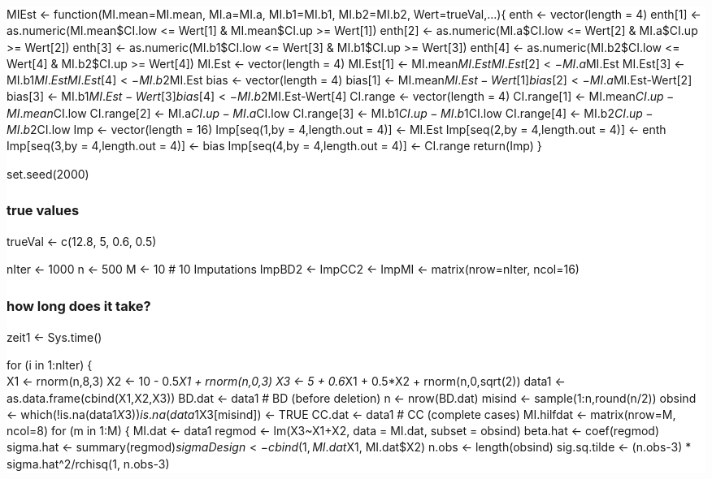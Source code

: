 
MIEst <- function(MI.mean=MI.mean, MI.a=MI.a, MI.b1=MI.b1, MI.b2=MI.b2,
                  Wert=trueVal,...){
  enth <- vector(length = 4)
  enth[1] <- as.numeric(MI.mean$CI.low <= Wert[1] & MI.mean$CI.up >= Wert[1])
  enth[2] <- as.numeric(MI.a$CI.low <= Wert[2] & MI.a$CI.up >= Wert[2])
  enth[3] <- as.numeric(MI.b1$CI.low <= Wert[3] & MI.b1$CI.up >= Wert[3])
  enth[4] <- as.numeric(MI.b2$CI.low <= Wert[4] & MI.b2$CI.up >= Wert[4])
  MI.Est <- vector(length = 4)
  MI.Est[1] <- MI.mean$MI.Est
  MI.Est[2] <- MI.a$MI.Est
  MI.Est[3] <- MI.b1$MI.Est
  MI.Est[4] <- MI.b2$MI.Est
  bias <- vector(length = 4)
  bias[1] <- MI.mean$MI.Est-Wert[1]
  bias[2] <- MI.a$MI.Est-Wert[2]
  bias[3] <- MI.b1$MI.Est-Wert[3]
  bias[4] <- MI.b2$MI.Est-Wert[4]
  CI.range <- vector(length = 4)
  CI.range[1] <- MI.mean$CI.up-MI.mean$CI.low
  CI.range[2] <- MI.a$CI.up-MI.a$CI.low
  CI.range[3] <- MI.b1$CI.up-MI.b1$CI.low
  CI.range[4] <- MI.b2$CI.up-MI.b2$CI.low
  Imp <- vector(length = 16)
  Imp[seq(1,by = 4,length.out = 4)]  <- MI.Est
  Imp[seq(2,by = 4,length.out = 4)]  <- enth
  Imp[seq(3,by = 4,length.out = 4)]  <- bias
  Imp[seq(4,by = 4,length.out = 4)]  <- CI.range
  return(Imp)
}


set.seed(2000)

### true values
trueVal <- c(12.8, 5, 0.6, 0.5)

nIter <- 1000
n <- 500
M <- 10 # 10 Imputations
ImpBD2 <- ImpCC2 <- ImpMI <- matrix(nrow=nIter, ncol=16)

### how long does it take?
zeit1 <- Sys.time()

for (i in 1:nIter) {	
  X1 <- rnorm(n,8,3)
  X2 <- 10 - 0.5*X1 + rnorm(n,0,3)
  X3 <- 5 + 0.6*X1 + 0.5*X2 + rnorm(n,0,sqrt(2))
  data1 <- as.data.frame(cbind(X1,X2,X3))
  BD.dat <- data1 # BD (before deletion)
  n <- nrow(BD.dat)
  misind <- sample(1:n,round(n/2))
  obsind <- which(!is.na(data1$X3))
  is.na(data1$X3[misind]) <- TRUE
  CC.dat <- data1 # CC (complete cases)
  MI.hilfdat <- matrix(nrow=M, ncol=8)
  for (m in 1:M) {
    MI.dat <- data1
    regmod <- lm(X3~X1+X2, data = MI.dat, subset = obsind)
    beta.hat <- coef(regmod)
    sigma.hat <- summary(regmod)$sigma
    Design <- cbind(1,MI.dat$X1, MI.dat$X2)
    n.obs <- length(obsind)
    sig.sq.tilde <- (n.obs-3) * sigma.hat^2/rchisq(1, n.obs-3)